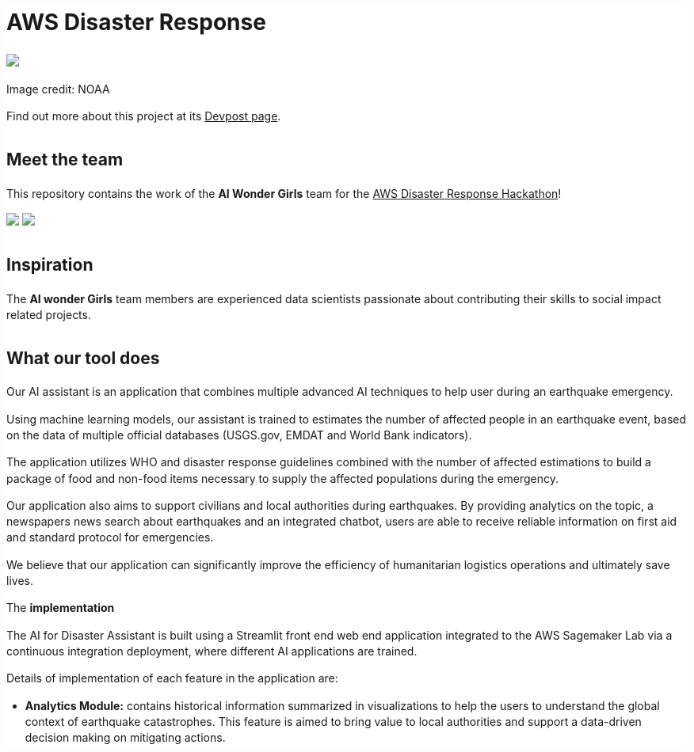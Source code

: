 # AWS Disaster Response

<img src="images/PHOTO-Climate-Collage-Diagonal-Design-NOAA-Communications-080621.jpg" width="600">

Image credit: NOAA

Find out more about this project at its [Devpost page](https://devpost.com/submit-to/14056-aws-disaster-response-hackathon/manage/submissions).

## Meet the team

This repository contains the work of the **AI Wonder Girls** team for the [AWS Disaster Response Hackathon](https://awsdisasterresponse.devpost.com/)! 

<img src="images/AIWonderGirlsLogo_small.png" width="200">

<img src="images/aiwgv8-s2.png" width="400">

## Inspiration 
The **AI wonder Girls** team members are experienced data scientists passionate about contributing their skills to social impact related projects.

## What our tool does
Our AI assistant is an application that combines multiple advanced AI techniques to help user during an earthquake emergency.

Using machine learning models, our assistant is trained to estimates the number of affected people in an earthquake event, based on the data of multiple official databases (USGS.gov, EMDAT and World Bank indicators).

The application utilizes WHO and disaster response guidelines combined with the number of affected estimations to build a package of food and non-food items necessary to supply the affected populations during the emergency.

Our application also aims to support civilians and local authorities during earthquakes. By providing analytics on the topic, a newspapers news search about earthquakes and an integrated chatbot, users are able to receive reliable information on first aid and standard protocol for emergencies.

We believe that our application can significantly improve the efficiency of humanitarian logistics operations and ultimately save lives.

The **implementation** 

The AI for Disaster Assistant is built using a Streamlit front end web end application integrated to the AWS Sagemaker Lab via a continuous integration deployment, where different AI applications are trained.

Details of implementation of each feature in the application are:

  - **Analytics Module:** contains historical information summarized in visualizations to help the users to understand the global context of earthquake catastrophes. This feature is aimed to bring value to local authorities and support a data-driven decision making on mitigating actions.
